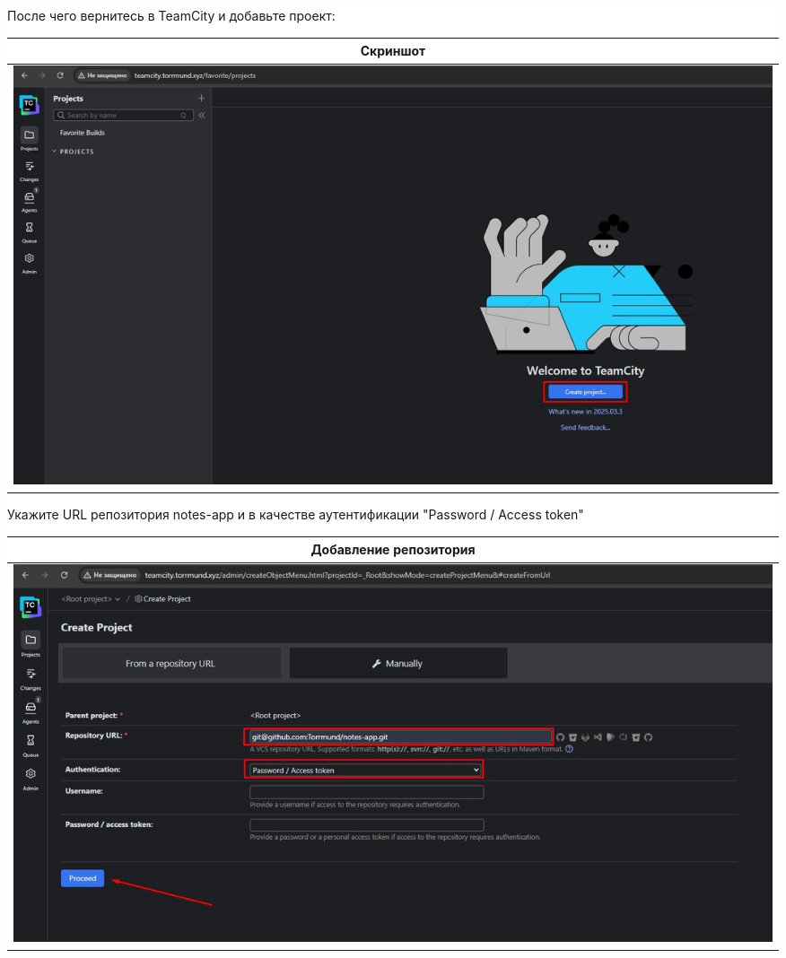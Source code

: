 После чего вернитесь в TeamCity и добавьте проект:

| Скриншот                               |
| ---------------------------------------------- |
| ![1751402543900](image/README/1751402543900.jpg) |

Укажите URL репозитория notes-app и в качестве аутентификации "Password / Access token"

| Добавление репозитория    |
| ---------------------------------------------- |
| ![1751402730174](image/README/1751402730174.jpg) |
